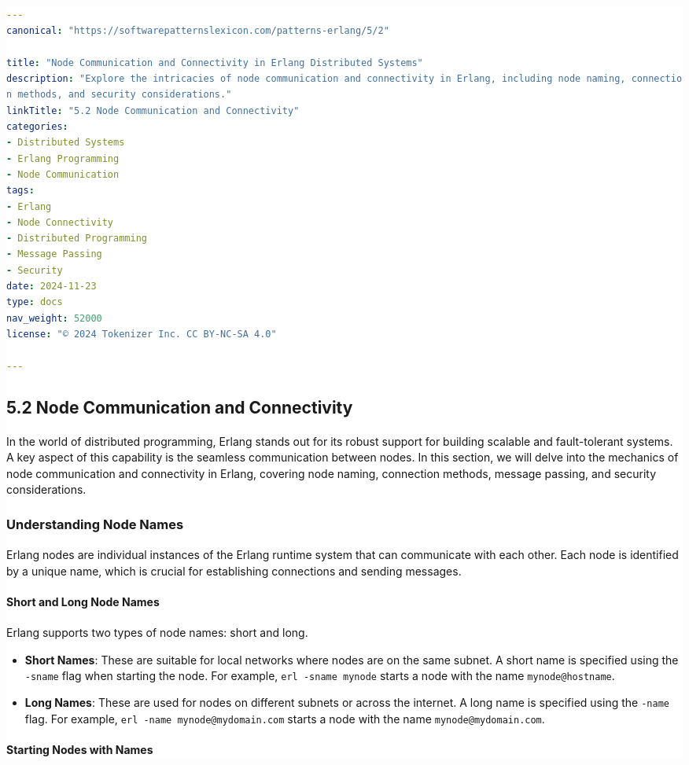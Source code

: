 ```yaml
---
canonical: "https://softwarepatternslexicon.com/patterns-erlang/5/2"

title: "Node Communication and Connectivity in Erlang Distributed Systems"
description: "Explore the intricacies of node communication and connectivity in Erlang, including node naming, connection methods, and security considerations."
linkTitle: "5.2 Node Communication and Connectivity"
categories:
- Distributed Systems
- Erlang Programming
- Node Communication
tags:
- Erlang
- Node Connectivity
- Distributed Programming
- Message Passing
- Security
date: 2024-11-23
type: docs
nav_weight: 52000
license: "© 2024 Tokenizer Inc. CC BY-NC-SA 4.0"

---
```


## 5.2 Node Communication and Connectivity

In the world of distributed programming, Erlang stands out for its robust support for building scalable and fault-tolerant systems. A key aspect of this capability is the seamless communication between nodes. In this section, we will delve into the mechanics of node communication and connectivity in Erlang, covering node naming, connection methods, message passing, and security considerations.

### Understanding Node Names

Erlang nodes are individual instances of the Erlang runtime system that can communicate with each other. Each node is identified by a unique name, which is crucial for establishing connections and sending messages.

#### Short and Long Node Names

Erlang supports two types of node names: short and long.

- **Short Names**: These are suitable for local networks where nodes are on the same subnet. A short name is specified using the `-sname` flag when starting the node. For example, `erl -sname mynode` starts a node with the name `mynode@hostname`.

- **Long Names**: These are used for nodes on different subnets or across the internet. A long name is specified using the `-name` flag. For example, `erl -name mynode@mydomain.com` starts a node with the name `mynode@mydomain.com`.

#### Starting Nodes with Names
